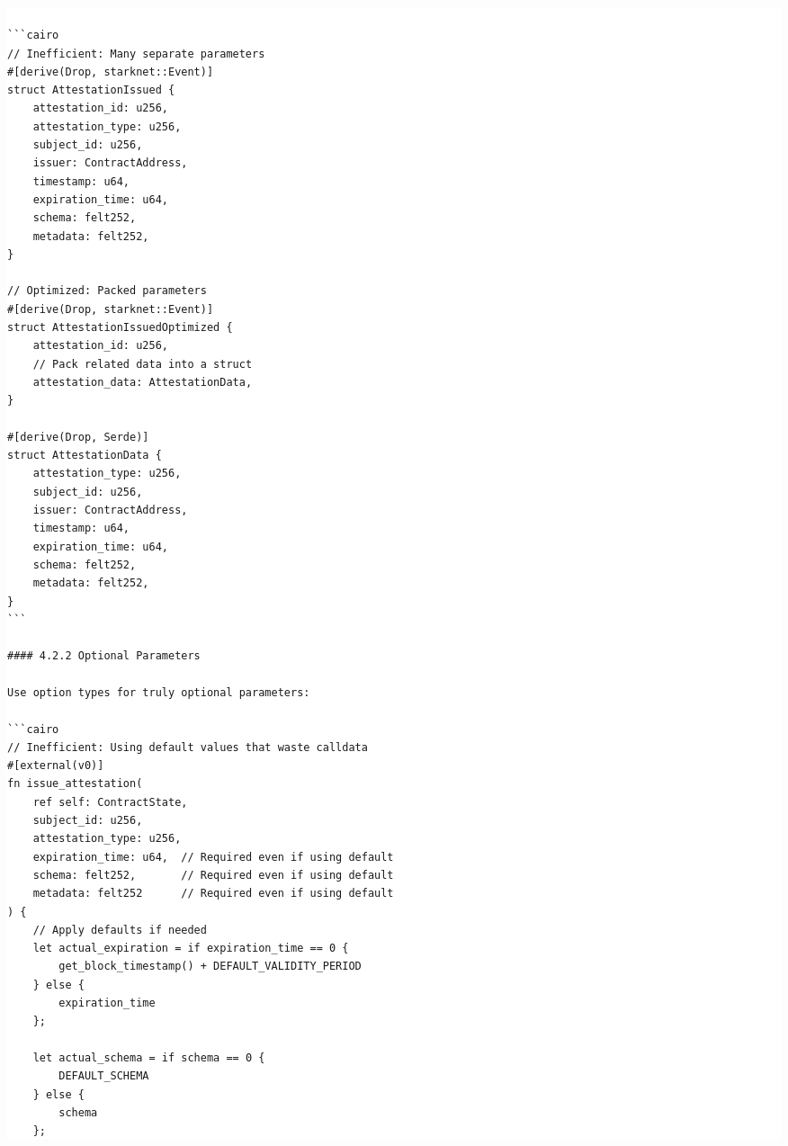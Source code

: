 `````

```cairo
// Inefficient: Many separate parameters
#[derive(Drop, starknet::Event)]
struct AttestationIssued {
    attestation_id: u256,
    attestation_type: u256,
    subject_id: u256,
    issuer: ContractAddress,
    timestamp: u64,
    expiration_time: u64,
    schema: felt252,
    metadata: felt252,
}

// Optimized: Packed parameters
#[derive(Drop, starknet::Event)]
struct AttestationIssuedOptimized {
    attestation_id: u256,
    // Pack related data into a struct
    attestation_data: AttestationData,
}

#[derive(Drop, Serde)]
struct AttestationData {
    attestation_type: u256,
    subject_id: u256,
    issuer: ContractAddress,
    timestamp: u64,
    expiration_time: u64,
    schema: felt252,
    metadata: felt252,
}
```

#### 4.2.2 Optional Parameters

Use option types for truly optional parameters:

```cairo
// Inefficient: Using default values that waste calldata
#[external(v0)]
fn issue_attestation(
    ref self: ContractState,
    subject_id: u256,
    attestation_type: u256,
    expiration_time: u64,  // Required even if using default
    schema: felt252,       // Required even if using default
    metadata: felt252      // Required even if using default
) {
    // Apply defaults if needed
    let actual_expiration = if expiration_time == 0 {
        get_block_timestamp() + DEFAULT_VALIDITY_PERIOD
    } else {
        expiration_time
    };

    let actual_schema = if schema == 0 {
        DEFAULT_SCHEMA
    } else {
        schema
    };

`````